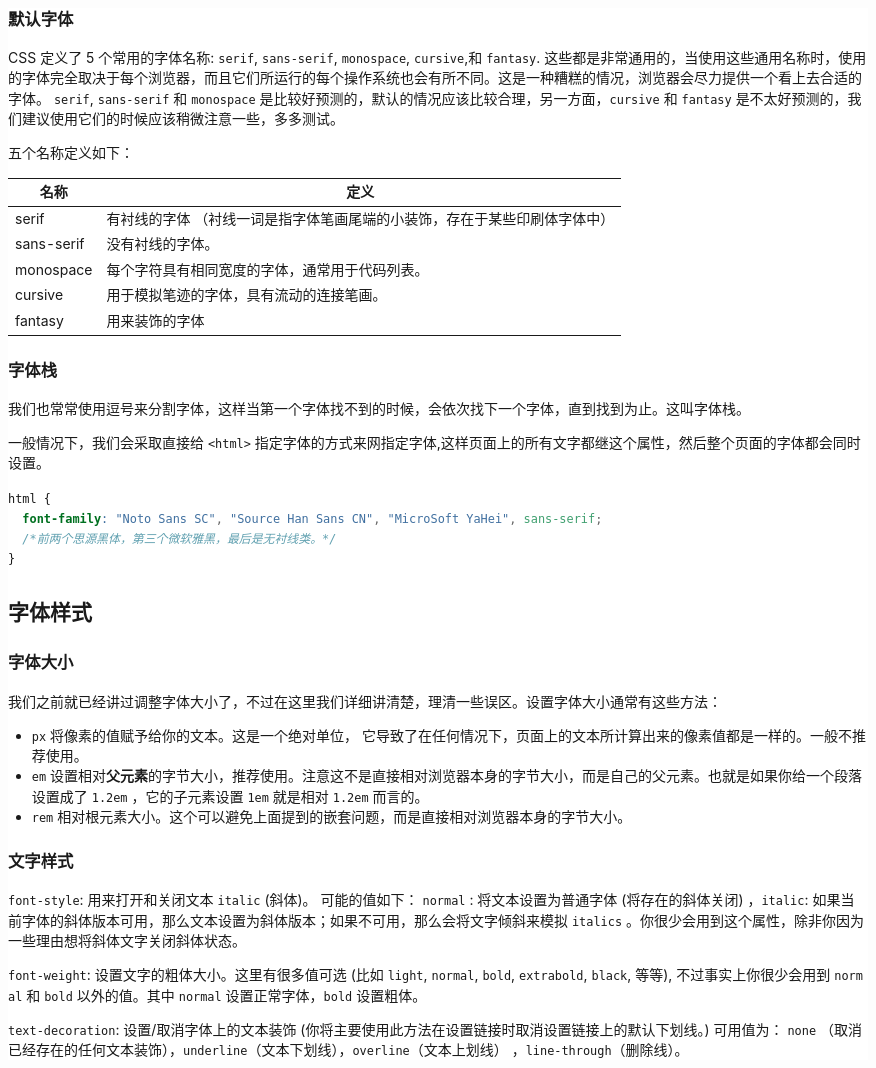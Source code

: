 ### 默认字体

CSS 定义了 5 个常用的字体名称:  `serif`, `sans-serif`, `monospace`, `cursive`,和 `fantasy`. 这些都是非常通用的，当使用这些通用名称时，使用的字体完全取决于每个浏览器，而且它们所运行的每个操作系统也会有所不同。这是一种糟糕的情况，浏览器会尽力提供一个看上去合适的字体。 `serif`, `sans-serif` 和 `monospace` 是比较好预测的，默认的情况应该比较合理，另一方面，`cursive` 和 `fantasy` 是不太好预测的，我们建议使用它们的时候应该稍微注意一些，多多测试。

五个名称定义如下：

| 名称 |	定义 |
| --- | --- |
| serif |	有衬线的字体 （衬线一词是指字体笔画尾端的小装饰，存在于某些印刷体字体中） 	|
| sans-serif | 	没有衬线的字体。 	|
| monospace |	每个字符具有相同宽度的字体，通常用于代码列表。| 	
| cursive |	用于模拟笔迹的字体，具有流动的连接笔画。|
| fantasy |	用来装饰的字体 |

### 字体栈

我们也常常使用逗号来分割字体，这样当第一个字体找不到的时候，会依次找下一个字体，直到找到为止。这叫字体栈。

一般情况下，我们会采取直接给 `<html>` 指定字体的方式来网指定字体,这样页面上的所有文字都继这个属性，然后整个页面的字体都会同时设置。

```css
html {
  font-family: "Noto Sans SC", "Source Han Sans CN", "MicroSoft YaHei", sans-serif;
  /*前两个思源黑体，第三个微软雅黑，最后是无衬线类。*/
}
```

## 字体样式

### 字体大小

我们之前就已经讲过调整字体大小了，不过在这里我们详细讲清楚，理清一些误区。设置字体大小通常有这些方法：

- `px` 将像素的值赋予给你的文本。这是一个绝对单位， 它导致了在任何情况下，页面上的文本所计算出来的像素值都是一样的。一般不推荐使用。
- `em` 设置相对**父元素**的字节大小，推荐使用。注意这不是直接相对浏览器本身的字节大小，而是自己的父元素。也就是如果你给一个段落设置成了 `1.2em` ，它的子元素设置 `1em` 就是相对 `1.2em` 而言的。
- `rem` 相对根元素大小。这个可以避免上面提到的嵌套问题，而是直接相对浏览器本身的字节大小。

### 文字样式

`font-style`: 用来打开和关闭文本 `italic` (斜体)。 可能的值如下： `normal` : 将文本设置为普通字体 (将存在的斜体关闭) ，`italic`: 如果当前字体的斜体版本可用，那么文本设置为斜体版本；如果不可用，那么会将文字倾斜来模拟 `italics` 。你很少会用到这个属性，除非你因为一些理由想将斜体文字关闭斜体状态。

`font-weight`: 设置文字的粗体大小。这里有很多值可选 (比如 `light`, `normal`, `bold`, `extrabold`, `black`, 等等), 不过事实上你很少会用到 `normal` 和 `bold` 以外的值。其中 `normal` 设置正常字体，`bold` 设置粗体。

`text-decoration`: 设置/取消字体上的文本装饰 (你将主要使用此方法在设置链接时取消设置链接上的默认下划线。) 可用值为： `none` （取消已经存在的任何文本装饰），`underline`（文本下划线），`overline`（文本上划线） ，`line-through`（删除线）。
